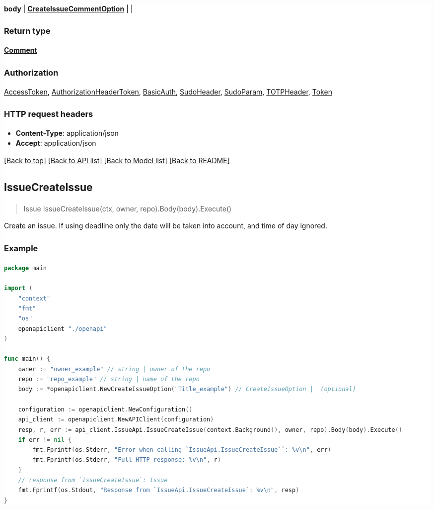 

 **body** | [**CreateIssueCommentOption**](CreateIssueCommentOption.md) |  | 

### Return type

[**Comment**](Comment.md)

### Authorization

[AccessToken](../README.md#AccessToken), [AuthorizationHeaderToken](../README.md#AuthorizationHeaderToken), [BasicAuth](../README.md#BasicAuth), [SudoHeader](../README.md#SudoHeader), [SudoParam](../README.md#SudoParam), [TOTPHeader](../README.md#TOTPHeader), [Token](../README.md#Token)

### HTTP request headers

- **Content-Type**: application/json
- **Accept**: application/json

[[Back to top]](#) [[Back to API list]](../README.md#documentation-for-api-endpoints)
[[Back to Model list]](../README.md#documentation-for-models)
[[Back to README]](../README.md)


## IssueCreateIssue

> Issue IssueCreateIssue(ctx, owner, repo).Body(body).Execute()

Create an issue. If using deadline only the date will be taken into account, and time of day ignored.

### Example

```go
package main

import (
    "context"
    "fmt"
    "os"
    openapiclient "./openapi"
)

func main() {
    owner := "owner_example" // string | owner of the repo
    repo := "repo_example" // string | name of the repo
    body := *openapiclient.NewCreateIssueOption("Title_example") // CreateIssueOption |  (optional)

    configuration := openapiclient.NewConfiguration()
    api_client := openapiclient.NewAPIClient(configuration)
    resp, r, err := api_client.IssueApi.IssueCreateIssue(context.Background(), owner, repo).Body(body).Execute()
    if err != nil {
        fmt.Fprintf(os.Stderr, "Error when calling `IssueApi.IssueCreateIssue``: %v\n", err)
        fmt.Fprintf(os.Stderr, "Full HTTP response: %v\n", r)
    }
    // response from `IssueCreateIssue`: Issue
    fmt.Fprintf(os.Stdout, "Response from `IssueApi.IssueCreateIssue`: %v\n", resp)
}
```
